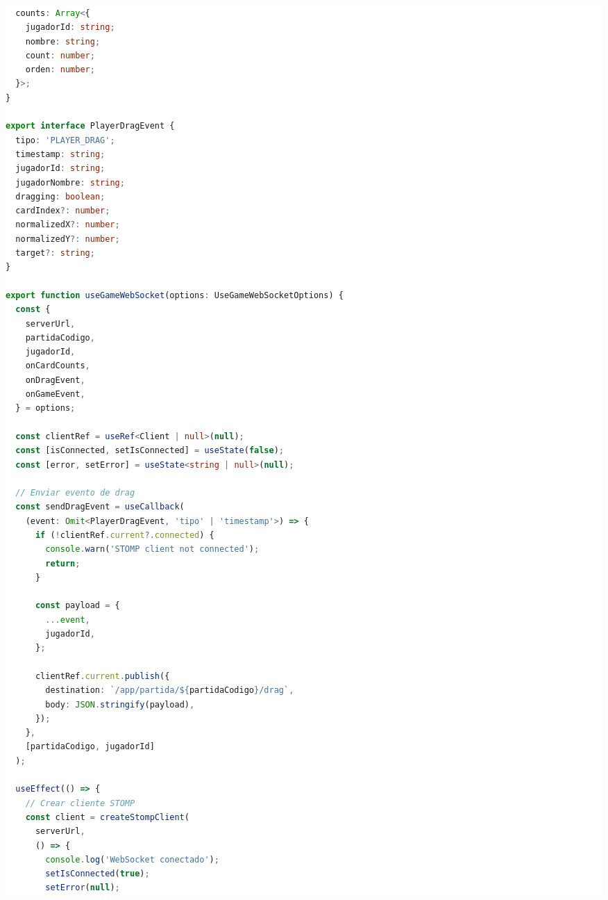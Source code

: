 ```typescript
  counts: Array<{
    jugadorId: string;
    nombre: string;
    count: number;
    orden: number;
  }>;
}

export interface PlayerDragEvent {
  tipo: 'PLAYER_DRAG';
  timestamp: string;
  jugadorId: string;
  jugadorNombre: string;
  dragging: boolean;
  cardIndex?: number;
  normalizedX?: number;
  normalizedY?: number;
  target?: string;
}

export function useGameWebSocket(options: UseGameWebSocketOptions) {
  const {
    serverUrl,
    partidaCodigo,
    jugadorId,
    onCardCounts,
    onDragEvent,
    onGameEvent,
  } = options;

  const clientRef = useRef<Client | null>(null);
  const [isConnected, setIsConnected] = useState(false);
  const [error, setError] = useState<string | null>(null);

  // Enviar evento de drag
  const sendDragEvent = useCallback(
    (event: Omit<PlayerDragEvent, 'tipo' | 'timestamp'>) => {
      if (!clientRef.current?.connected) {
        console.warn('STOMP client not connected');
        return;
      }

      const payload = {
        ...event,
        jugadorId,
      };

      clientRef.current.publish({
        destination: `/app/partida/${partidaCodigo}/drag`,
        body: JSON.stringify(payload),
      });
    },
    [partidaCodigo, jugadorId]
  );

  useEffect(() => {
    // Crear cliente STOMP
    const client = createStompClient(
      serverUrl,
      () => {
        console.log('WebSocket conectado');
        setIsConnected(true);
        setError(null);
```